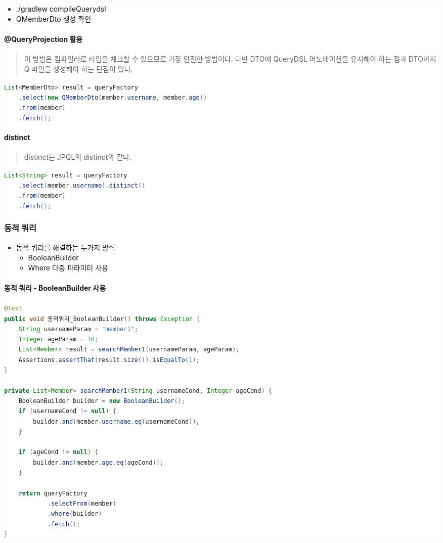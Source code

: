 ``` java
```

- ./gradlew compileQuerydsl
- QMemberDto 생성 확인

#### @QueryProjection 활용
> 이 방법은 컴파일러로 타입을 체크할 수 있으므로 가장 안전한 방법이다. 다만 DTO에 QueryDSL 어노테이션을 유지해야 하는 점과 DTO까지 Q 파일을 생성해야 하는 단점이 있다.


``` java
List<MemberDto> result = queryFactory
    .select(new QMemberDto(member.username, member.age))
    .from(member)
    .fetch();
```

#### distinct
> distinct는 JPQL의 distinct와 같다.

``` java
List<String> result = queryFactory
    .select(member.username).distinct()
    .from(member)
    .fetch();
```

### 동적 쿼리
- 동적 쿼리를 해결하는 두가지 방식
  - BooleanBuilder
  - Where 다중 파라미터 사용

#### 동적 쿼리 - BooleanBuilder 사용

``` java
@Test
public void 동적쿼리_BooleanBuilder() throws Exception {
    String usernameParam = "member1";
    Integer ageParam = 10;
    List<Member> result = searchMember1(usernameParam, ageParam);
    Assertions.assertThat(result.size()).isEqualTo(1);
}

private List<Member> searchMember1(String usernameCond, Integer ageCond) {
    BooleanBuilder builder = new BooleanBuilder();
    if (usernameCond != null) {
        builder.and(member.username.eq(usernameCond));
    }

    if (ageCond != null) {
        builder.and(member.age.eq(ageCond));
    }

    return queryFactory
            .selectFrom(member)
            .where(builder)
            .fetch();
}
```
